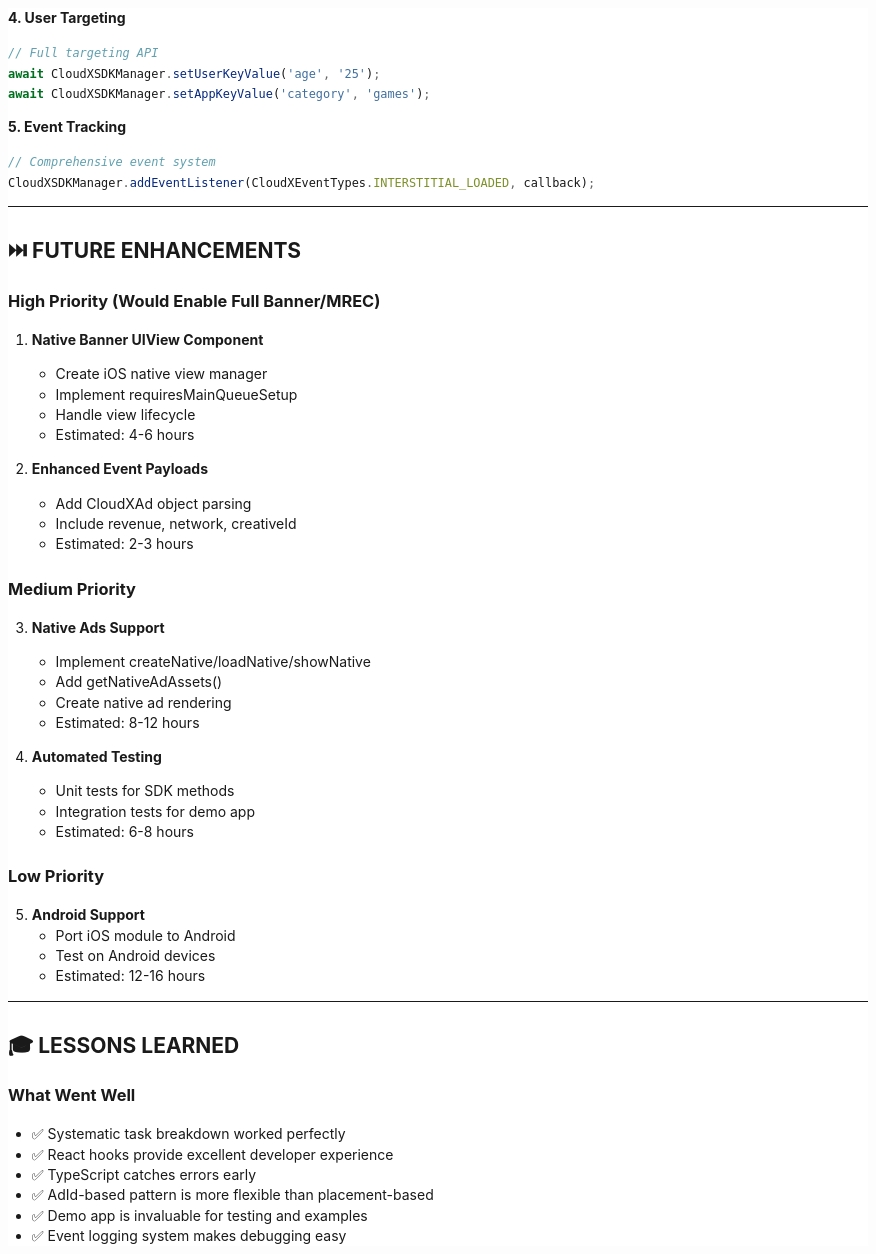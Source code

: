 **4. User Targeting**
```typescript
// Full targeting API
await CloudXSDKManager.setUserKeyValue('age', '25');
await CloudXSDKManager.setAppKeyValue('category', 'games');
```

**5. Event Tracking**
```typescript
// Comprehensive event system
CloudXSDKManager.addEventListener(CloudXEventTypes.INTERSTITIAL_LOADED, callback);
```

---

## ⏭️ FUTURE ENHANCEMENTS

### High Priority (Would Enable Full Banner/MREC)
1. **Native Banner UIView Component**
   - Create iOS native view manager
   - Implement requiresMainQueueSetup
   - Handle view lifecycle
   - Estimated: 4-6 hours

2. **Enhanced Event Payloads**
   - Add CloudXAd object parsing
   - Include revenue, network, creativeId
   - Estimated: 2-3 hours

### Medium Priority
3. **Native Ads Support**
   - Implement createNative/loadNative/showNative
   - Add getNativeAdAssets()
   - Create native ad rendering
   - Estimated: 8-12 hours

4. **Automated Testing**
   - Unit tests for SDK methods
   - Integration tests for demo app
   - Estimated: 6-8 hours

### Low Priority
5. **Android Support**
   - Port iOS module to Android
   - Test on Android devices
   - Estimated: 12-16 hours

---

## 🎓 LESSONS LEARNED

### What Went Well
- ✅ Systematic task breakdown worked perfectly
- ✅ React hooks provide excellent developer experience
- ✅ TypeScript catches errors early
- ✅ AdId-based pattern is more flexible than placement-based
- ✅ Demo app is invaluable for testing and examples
- ✅ Event logging system makes debugging easy
